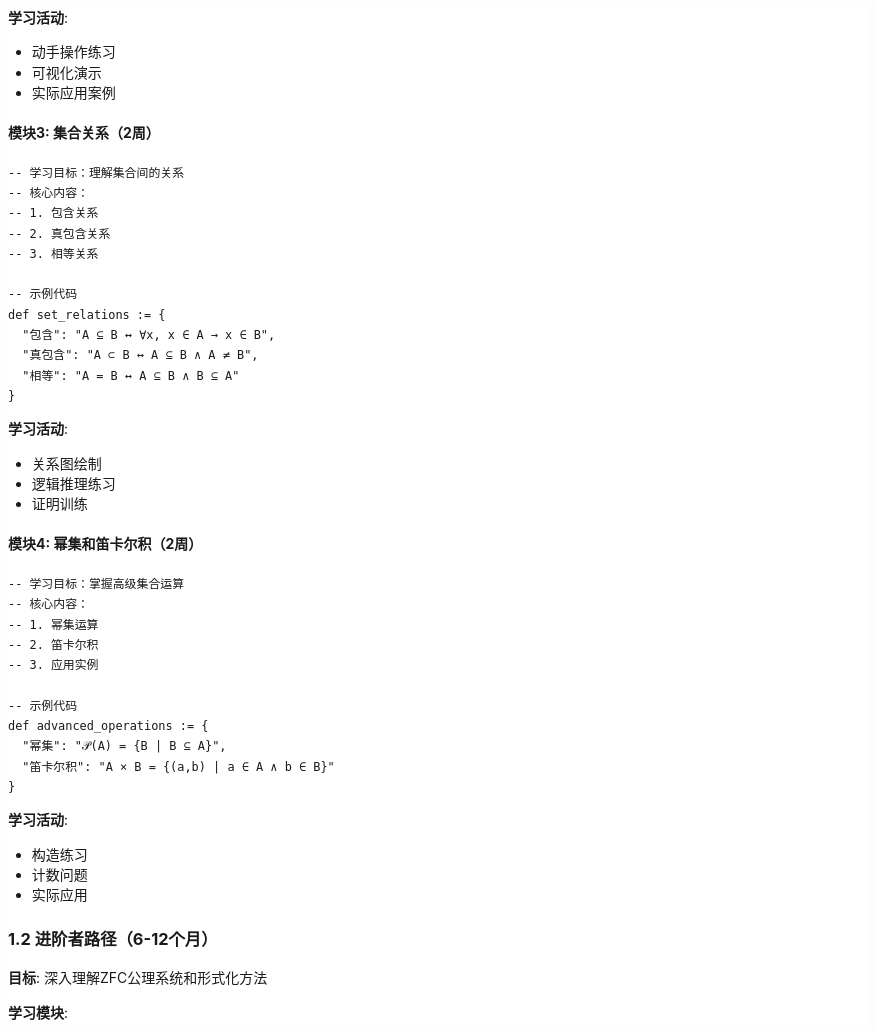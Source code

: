 **学习活动**:

- 动手操作练习
- 可视化演示
- 实际应用案例

#### 模块3: 集合关系（2周）

```lean
-- 学习目标：理解集合间的关系
-- 核心内容：
-- 1. 包含关系
-- 2. 真包含关系
-- 3. 相等关系

-- 示例代码
def set_relations := {
  "包含": "A ⊆ B ↔ ∀x, x ∈ A → x ∈ B",
  "真包含": "A ⊂ B ↔ A ⊆ B ∧ A ≠ B",
  "相等": "A = B ↔ A ⊆ B ∧ B ⊆ A"
}
```

**学习活动**:

- 关系图绘制
- 逻辑推理练习
- 证明训练

#### 模块4: 幂集和笛卡尔积（2周）

```lean
-- 学习目标：掌握高级集合运算
-- 核心内容：
-- 1. 幂集运算
-- 2. 笛卡尔积
-- 3. 应用实例

-- 示例代码
def advanced_operations := {
  "幂集": "𝒫(A) = {B | B ⊆ A}",
  "笛卡尔积": "A × B = {(a,b) | a ∈ A ∧ b ∈ B}"
}
```

**学习活动**:

- 构造练习
- 计数问题
- 实际应用

### 1.2 进阶者路径（6-12个月）

**目标**: 深入理解ZFC公理系统和形式化方法

**学习模块**:
